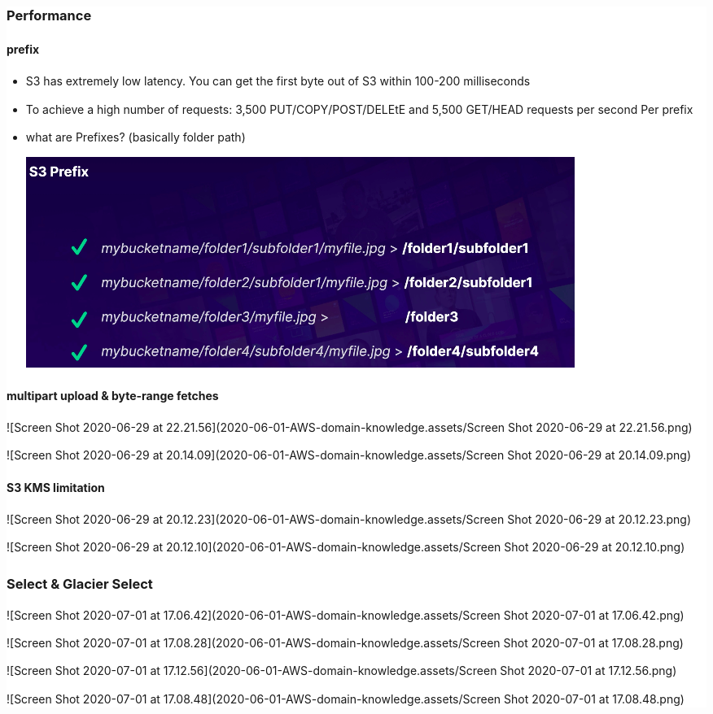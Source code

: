 

### Performance

#### prefix

- S3 has extremely low latency. You can get the first byte out of S3 within 100-200 milliseconds 

- To achieve a high number of requests: 3,500 PUT/COPY/POST/DELEtE and 5,500 GET/HEAD requests per second Per prefix

- what are Prefixes? (basically folder path)

  ![image-20200629200636689](2020-06-01-AWS-domain-knowledge.assets/image-20200629200636689.png?lastModify=1593586635)

  

#### multipart upload & byte-range fetches

![Screen Shot 2020-06-29 at 22.21.56](2020-06-01-AWS-domain-knowledge.assets/Screen Shot 2020-06-29 at 22.21.56.png)

![Screen Shot 2020-06-29 at 20.14.09](2020-06-01-AWS-domain-knowledge.assets/Screen Shot 2020-06-29 at 20.14.09.png)

#### S3 KMS limitation

![Screen Shot 2020-06-29 at 20.12.23](2020-06-01-AWS-domain-knowledge.assets/Screen Shot 2020-06-29 at 20.12.23.png)



![Screen Shot 2020-06-29 at 20.12.10](2020-06-01-AWS-domain-knowledge.assets/Screen Shot 2020-06-29 at 20.12.10.png)

### Select & Glacier Select

![Screen Shot 2020-07-01 at 17.06.42](2020-06-01-AWS-domain-knowledge.assets/Screen Shot 2020-07-01 at 17.06.42.png)

![Screen Shot 2020-07-01 at 17.08.28](2020-06-01-AWS-domain-knowledge.assets/Screen Shot 2020-07-01 at 17.08.28.png)

![Screen Shot 2020-07-01 at 17.12.56](2020-06-01-AWS-domain-knowledge.assets/Screen Shot 2020-07-01 at 17.12.56.png)

![Screen Shot 2020-07-01 at 17.08.48](2020-06-01-AWS-domain-knowledge.assets/Screen Shot 2020-07-01 at 17.08.48.png)
